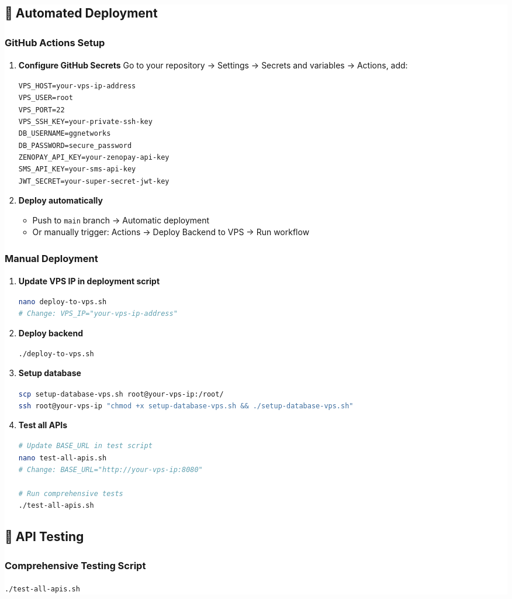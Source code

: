 ## 🚀 Automated Deployment

### GitHub Actions Setup

1. **Configure GitHub Secrets**
   Go to your repository → Settings → Secrets and variables → Actions, add:
   ```
   VPS_HOST=your-vps-ip-address
   VPS_USER=root
   VPS_PORT=22
   VPS_SSH_KEY=your-private-ssh-key
   DB_USERNAME=ggnetworks
   DB_PASSWORD=secure_password
   ZENOPAY_API_KEY=your-zenopay-api-key
   SMS_API_KEY=your-sms-api-key
   JWT_SECRET=your-super-secret-jwt-key
   ```

2. **Deploy automatically**
   - Push to `main` branch → Automatic deployment
   - Or manually trigger: Actions → Deploy Backend to VPS → Run workflow

### Manual Deployment

1. **Update VPS IP in deployment script**
   ```bash
   nano deploy-to-vps.sh
   # Change: VPS_IP="your-vps-ip-address"
   ```

2. **Deploy backend**
   ```bash
   ./deploy-to-vps.sh
   ```

3. **Setup database**
   ```bash
   scp setup-database-vps.sh root@your-vps-ip:/root/
   ssh root@your-vps-ip "chmod +x setup-database-vps.sh && ./setup-database-vps.sh"
   ```

4. **Test all APIs**
   ```bash
   # Update BASE_URL in test script
   nano test-all-apis.sh
   # Change: BASE_URL="http://your-vps-ip:8080"
   
   # Run comprehensive tests
   ./test-all-apis.sh
   ```

## 🧪 API Testing

### Comprehensive Testing Script
```bash
./test-all-apis.sh
```
